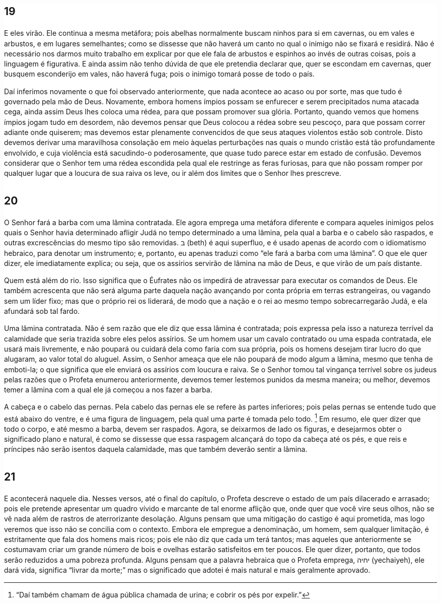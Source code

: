 ## 19
E eles virão. Ele continua a mesma metáfora; pois abelhas normalmente buscam ninhos para si em cavernas, ou em vales e arbustos, e em lugares semelhantes; como se dissesse que não haverá um canto no qual o inimigo não se fixará e residirá. Não é necessário nos darmos muito trabalho em explicar por que ele fala de arbustos e espinhos ao invés de outras coisas, pois a linguagem é figurativa. E ainda assim não tenho dúvida de que ele pretendia declarar que, quer se escondam em cavernas, quer busquem esconderijo em vales, não haverá fuga; pois o inimigo tomará posse de todo o país.

Daí inferimos novamente o que foi observado anteriormente, que nada acontece ao acaso ou por sorte, mas que tudo é governado pela mão de Deus. Novamente, embora homens ímpios possam se enfurecer e serem precipitados numa atacada cega, ainda assim Deus lhes coloca uma rédea, para que possam promover sua glória. Portanto, quando vemos que homens ímpios jogam tudo em desordem, não devemos pensar que Deus colocou a rédea sobre seu pescoço, para que possam correr adiante onde quiserem; mas devemos estar plenamente convencidos de que seus ataques violentos estão sob controle. Disto devemos derivar uma maravilhosa consolação em meio àquelas perturbações nas quais o mundo cristão está tão profundamente envolvido, e cuja violência está sacudindo-o poderosamente, que quase tudo parece estar em estado de confusão. Devemos considerar que o Senhor tem uma rédea escondida pela qual ele restringe as feras furiosas, para que não possam romper por qualquer lugar que a loucura de sua raiva os leve, ou ir além dos limites que o Senhor lhes prescreve.

## 20
O Senhor fará a barba com uma lâmina contratada. Ele agora emprega uma metáfora diferente e compara aqueles inimigos pelos quais o Senhor havia determinado afligir Judá no tempo determinado a uma lâmina, pela qual a barba e o cabelo são raspados, e outras excrescências do mesmo tipo são removidas. ב (beth) é aqui superfluo, e é usado apenas de acordo com o idiomatismo hebraico, para denotar um instrumento; e, portanto, eu apenas traduzi como “ele fará a barba com uma lâmina”. O que ele quer dizer, ele imediatamente explica; ou seja, que os assírios servirão de lâmina na mão de Deus, e que virão de um país distante.

Quem está além do rio. Isso significa que o Éufrates não os impedirá de atravessar para executar os comandos de Deus. Ele também acrescenta que não será alguma parte daquela nação avançando por conta própria em terras estrangeiras, ou vagando sem um líder fixo; mas que o próprio rei os liderará, de modo que a nação e o rei ao mesmo tempo sobrecarregarão Judá, e ela afundará sob tal fardo.

Uma lâmina contratada. Não é sem razão que ele diz que essa lâmina é contratada; pois expressa pela isso a natureza terrível da calamidade que seria trazida sobre eles pelos assírios. Se um homem usar um cavalo contratado ou uma espada contratada, ele usará mais livremente, e não poupará ou cuidará dela como faria com sua própria, pois os homens desejam tirar lucro do que alugaram, ao valor total do aluguel. Assim, o Senhor ameaça que ele não poupará de modo algum a lâmina, mesmo que tenha de emboti-la; o que significa que ele enviará os assírios com loucura e raiva. Se o Senhor tomou tal vingança terrível sobre os judeus pelas razões que o Profeta enumerou anteriormente, devemos temer lestemos punidos da mesma maneira; ou melhor, devemos temer a lâmina com a qual ele já começou a nos fazer a barba.

A cabeça e o cabelo das pernas. Pela cabelo das pernas ele se refere às partes inferiores; pois pelas pernas se entende tudo que está abaixo do ventre, e é uma figura de linguagem, pela qual uma parte é tomada pelo todo. [^114] Em resumo, ele quer dizer que todo o corpo, e até mesmo a barba, devem ser raspados. Agora, se deixarmos de lado os figuras, e desejarmos obter o significado plano e natural, é como se dissesse que essa raspagem alcançará do topo da cabeça até os pés, e que reis e príncipes não serão isentos daquela calamidade, mas que também deverão sentir a lâmina.

## 21
E acontecerá naquele dia. Nesses versos, até o final do capítulo, o Profeta descreve o estado de um país dilacerado e arrasado; pois ele pretende apresentar um quadro vívido e marcante de tal enorme aflição que, onde quer que você vire seus olhos, não se vê nada além de rastros de aterrorizante desolação. Alguns pensam que uma mitigação do castigo é aqui prometida, mas logo veremos que isso não se concilia com o contexto. Embora ele empregue a denominação, um homem, sem qualquer limitação, é estritamente que fala dos homens mais ricos; pois ele não diz que cada um terá tantos; mas aqueles que anteriormente se costumavam criar um grande número de bois e ovelhas estarão satisfeitos em ter poucos. Ele quer dizer, portanto, que todos serão reduzidos a uma pobreza profunda. Alguns pensam que a palavra hebraica que o Profeta emprega, יחיה (yechaiyeh), ele dará vida, significa “livrar da morte;” mas o significado que adotei é mais natural e mais geralmente aprovado.


[^101]: “A Síria está de braços dados com Efraim; apoia-se no braço do rei de Israel, como se fosse um amigo.” – Stock.  
[^102]: “E dirás a ele.” – Ver. em Inglês.  
[^103]: “Isto é um descuido; pois השמר (hishshamer) está na conjugação Niphal.” – Ed.  
[^104]: “Remover as coisas.”  
[^105]: “Vamos romper.” – Ver. em Inglês.  
[^106]: “Fazer brecha ou abertura.”  
[^107]: “E a cabeça de Efraim.” – Ver. em Inglês.  
[^108]: “Além disso, o Senhor falou novamente a Acaz.” – Ver. em Inglês.  
[^109]: “Que seria gerada pela união de um homem.”  
[^110]: “Os bispos Lowth e Stock concordam em traduzir כי (ki) por, que de fato é seu significado ordinário.”  
[^111]: “A criança.”  
[^112]: “O.”  
[^113]: “Por cuja causa o ódio você faz você. (attah kaz mippenei) você está se atormentando por razão de. Veja Êxodo 1:12.” – Bispo Stock.  
[^114]: “Daí também chamam de água pública chamada de urina; e cobrir os pés por expelir.”  
[^115]: “Dar por um pedaço de pão.”  
[^116]: “Os pastores não estão sob receio de encontrar, nessas colinas, cercas de espinhos e cardos, que interrompam o livre pasto de seu rebanho.” – Rosenmuller.